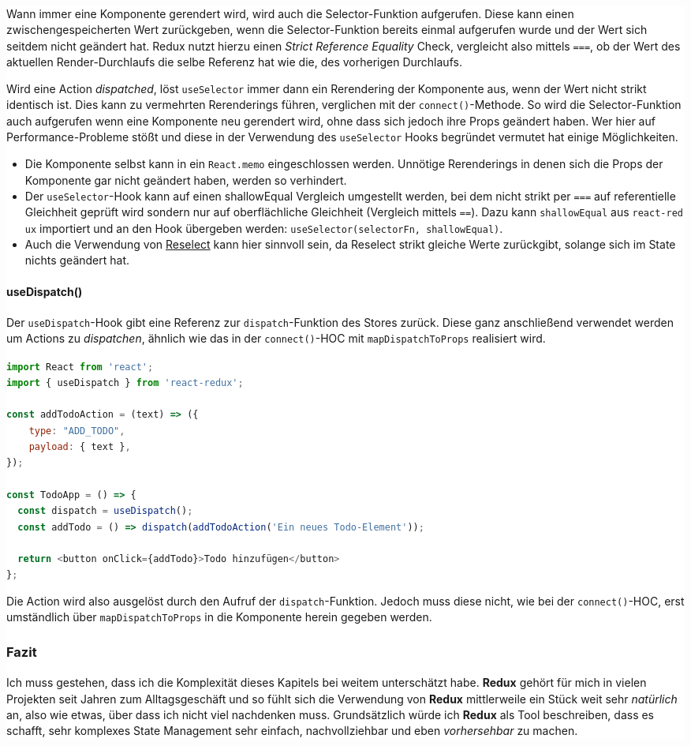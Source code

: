 Wann immer eine Komponente gerendert wird, wird auch die Selector-Funktion aufgerufen. Diese kann einen zwischengespeicherten Wert zurückgeben, wenn die Selector-Funktion bereits einmal aufgerufen wurde und der Wert sich seitdem nicht geändert hat. Redux nutzt hierzu einen _Strict Reference Equality_ Check, vergleicht also mittels `===`, ob der Wert des aktuellen Render-Durchlaufs die selbe Referenz hat wie die, des vorherigen Durchlaufs.

Wird eine Action _dispatched_, löst `useSelector` immer dann ein Rerendering der Komponente aus, wenn der Wert nicht strikt identisch ist. Dies kann zu vermehrten Rerenderings führen, verglichen mit der `connect()`-Methode. So wird die Selector-Funktion auch aufgerufen wenn eine Komponente neu gerendert wird, ohne dass sich jedoch ihre Props geändert haben. Wer hier auf Performance-Probleme stößt und diese in der Verwendung des `useSelector` Hooks begründet vermutet hat einige Möglichkeiten. 

* Die Komponente selbst kann in ein `React.memo` eingeschlossen werden. Unnötige Rerenderings in denen sich die Props der Komponente gar nicht geändert haben, werden so verhindert.
* Der `useSelector`-Hook kann auf einen shallowEqual Vergleich umgestellt werden, bei dem nicht strikt per `===` auf referentielle Gleichheit geprüft wird sondern nur auf oberflächliche Gleichheit \(Vergleich mittels `==`\). Dazu kann `shallowEqual` aus `react-redux` importiert und an den Hook übergeben werden: `useSelector(selectorFn, shallowEqual)`.
* Auch die Verwendung von [Reselect](https://github.com/reduxjs/reselect) kann hier sinnvoll sein, da Reselect strikt gleiche Werte zurückgibt, solange sich im State nichts geändert hat.

#### useDispatch\(\)

Der `useDispatch`-Hook gibt eine Referenz zur `dispatch`-Funktion des Stores zurück. Diese ganz anschließend verwendet werden um Actions zu _dispatchen_, ähnlich wie das in der `connect()`-HOC mit `mapDispatchToProps` realisiert wird.

```javascript
import React from 'react';
import { useDispatch } from 'react-redux';

const addTodoAction = (text) => ({
    type: "ADD_TODO",
    payload: { text },
});

const TodoApp = () => {
  const dispatch = useDispatch();
  const addTodo = () => dispatch(addTodoAction('Ein neues Todo-Element'));
  
  return <button onClick={addTodo}>Todo hinzufügen</button>
};
```

Die Action wird also ausgelöst durch den Aufruf der `dispatch`-Funktion. Jedoch muss diese nicht, wie bei der `connect()`-HOC, erst umständlich über `mapDispatchToProps` in die Komponente herein gegeben werden.

### Fazit

Ich muss gestehen, dass ich die Komplexität dieses Kapitels bei weitem unterschätzt habe. **Redux** gehört für mich in vielen Projekten seit Jahren zum Alltagsgeschäft und so fühlt sich die Verwendung von **Redux** mittlerweile ein Stück weit sehr _natürlich_ an, also wie etwas, über dass ich nicht viel nachdenken muss. Grundsätzlich würde ich **Redux** als Tool beschreiben, dass es schafft, sehr komplexes State Management sehr einfach, nachvollziehbar und eben _vorhersehbar_ zu machen.
